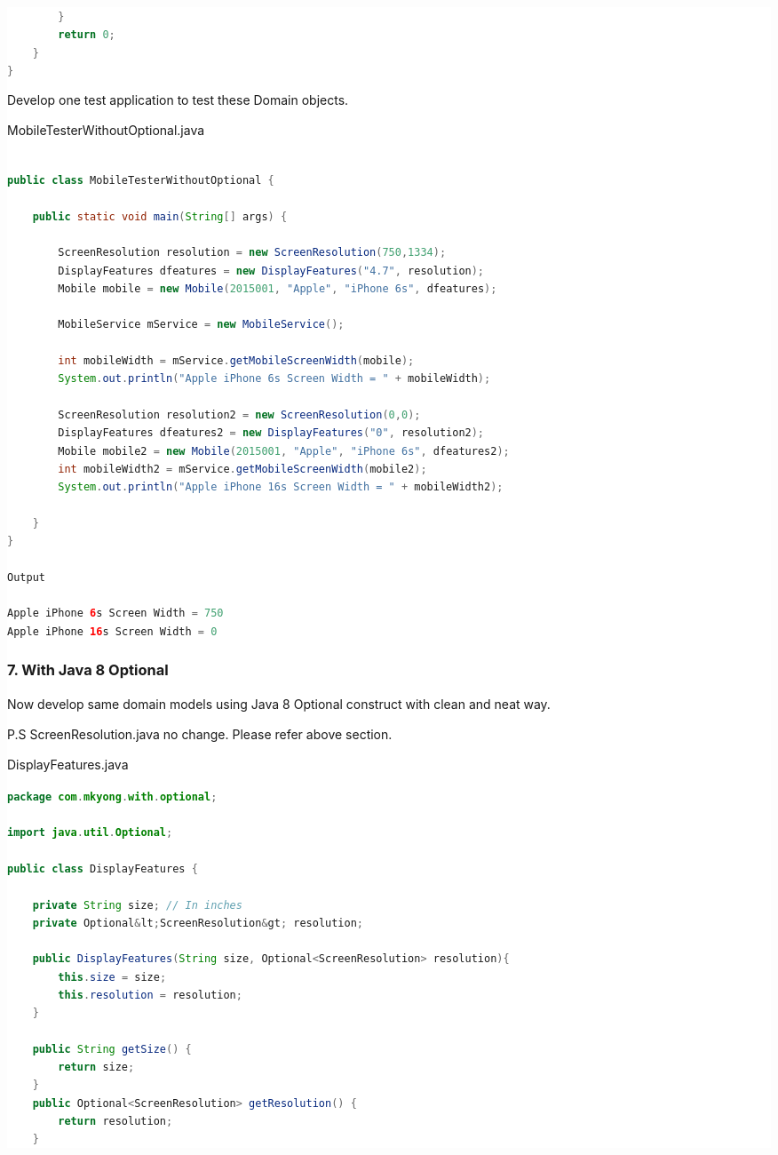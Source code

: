 ```java
		}
		return 0;
	}
}
```
Develop one test application to test these Domain objects.

MobileTesterWithoutOptional.java
```java

public class MobileTesterWithoutOptional {
	
	public static void main(String[] args) {

		ScreenResolution resolution = new ScreenResolution(750,1334);
		DisplayFeatures dfeatures = new DisplayFeatures("4.7", resolution);
		Mobile mobile = new Mobile(2015001, "Apple", "iPhone 6s", dfeatures);
		
		MobileService mService = new MobileService();
		
		int mobileWidth = mService.getMobileScreenWidth(mobile);
		System.out.println("Apple iPhone 6s Screen Width = " + mobileWidth);
		
		ScreenResolution resolution2 = new ScreenResolution(0,0);
		DisplayFeatures dfeatures2 = new DisplayFeatures("0", resolution2);
		Mobile mobile2 = new Mobile(2015001, "Apple", "iPhone 6s", dfeatures2);		
		int mobileWidth2 = mService.getMobileScreenWidth(mobile2);
		System.out.println("Apple iPhone 16s Screen Width = " + mobileWidth2);

	}
}

Output

Apple iPhone 6s Screen Width = 750
Apple iPhone 16s Screen Width = 0
```
### 7. With Java 8 Optional
Now develop same domain models using Java 8 Optional construct with clean and neat way.

P.S ScreenResolution.java no change. Please refer above section.

DisplayFeatures.java
```java
package com.mkyong.with.optional;

import java.util.Optional;

public class DisplayFeatures {

	private String size; // In inches
	private Optional&lt;ScreenResolution&gt; resolution;
	
	public DisplayFeatures(String size, Optional<ScreenResolution> resolution){
		this.size = size;
		this.resolution = resolution;
	}
	
	public String getSize() {
		return size;
	}
	public Optional<ScreenResolution> getResolution() {
		return resolution;
	}	
```